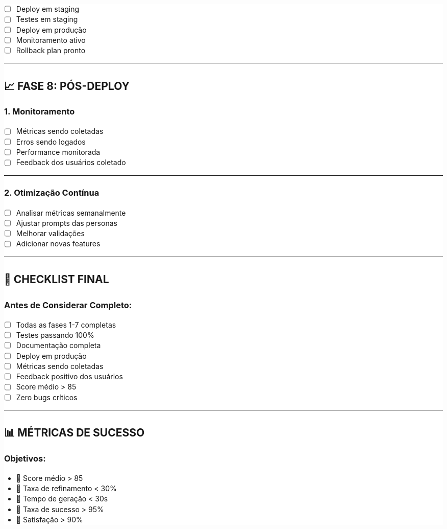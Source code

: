 - [ ] Deploy em staging
- [ ] Testes em staging
- [ ] Deploy em produção
- [ ] Monitoramento ativo
- [ ] Rollback plan pronto

---

## 📈 FASE 8: PÓS-DEPLOY

### 1. Monitoramento

- [ ] Métricas sendo coletadas
- [ ] Erros sendo logados
- [ ] Performance monitorada
- [ ] Feedback dos usuários coletado

---

### 2. Otimização Contínua

- [ ] Analisar métricas semanalmente
- [ ] Ajustar prompts das personas
- [ ] Melhorar validações
- [ ] Adicionar novas features

---

## 🎯 CHECKLIST FINAL

### Antes de Considerar Completo:

- [ ] Todas as fases 1-7 completas
- [ ] Testes passando 100%
- [ ] Documentação completa
- [ ] Deploy em produção
- [ ] Métricas sendo coletadas
- [ ] Feedback positivo dos usuários
- [ ] Score médio > 85
- [ ] Zero bugs críticos

---

## 📊 MÉTRICAS DE SUCESSO

### Objetivos:
- 🎯 Score médio > 85
- 🎯 Taxa de refinamento < 30%
- 🎯 Tempo de geração < 30s
- 🎯 Taxa de sucesso > 95%
- 🎯 Satisfação > 90%
